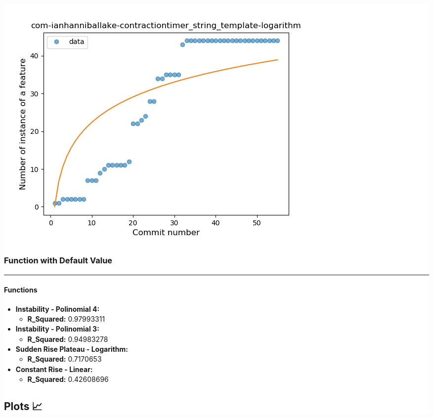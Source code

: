 ![com-ianhanniballake-contractiontimer T6](../plots/com-ianhanniballake-contractiontimer_string_template_T6.png)
### <a name="func_with_default_value">Function with Default Value</a>
----
#### Functions
* **Instability - Polinomial 4:** ![equation](http://latex.codecogs.com/svg.latex?-0.001748x%5E4%20&plus;%200.052448x%5E3%20&plus;-0.564685x%5E2%20&plus;%202.562937x%20&plus;%20-1.090909)
    * **R_Squared:** 0.97993311
* **Instability - Polinomial 3:** ![equation](http://latex.codecogs.com/svg.latex?('0.01049x%5E3%20&plus;-0.230769x%5E2%20&plus;%201.576923x%20&plus;%20-0.272727',))
    * **R_Squared:** 0.94983278
* **Sudden Rise Plateau - Logarithm:** ![equation](http://latex.codecogs.com/svg.latex?0.965142%5Clog_%7B3.718267%7D%28x%29%20&plus;%201.557924)
    * **R_Squared:** 0.7170653
* **Constant Rise - Linear:** ![equation](http://latex.codecogs.com/svg.latex?0.127273x%20&plus;%201.963636)
    * **R_Squared:** 0.42608696

**Plots** :chart_with_upwards_trend:
-----
